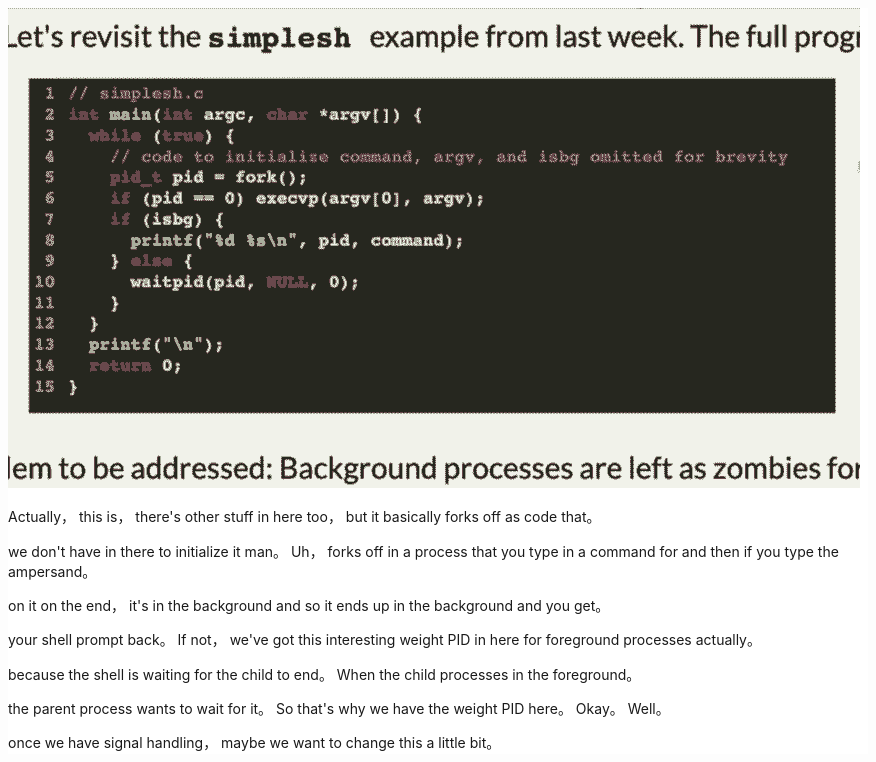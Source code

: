 ![](img/186d56cf3cf36e03a3d35caf5aa63c69_32.png)

 Actually， this is， there's other stuff in here too， but it basically forks off as code that。

 we don't have in there to initialize it man。 Uh， forks off in a process that you type in a command for and then if you type the ampersand。

 on it on the end， it's in the background and so it ends up in the background and you get。

 your shell prompt back。 If not， we've got this interesting weight PID in here for foreground processes actually。

 because the shell is waiting for the child to end。 When the child processes in the foreground。

 the parent process wants to wait for it。 So that's why we have the weight PID here。 Okay。 Well。

 once we have signal handling， maybe we want to change this a little bit。


